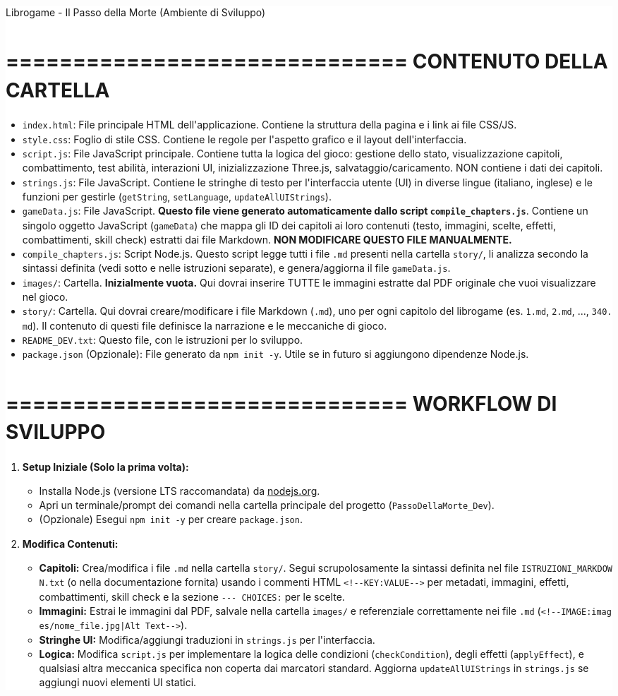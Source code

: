 Librogame - Il Passo della Morte (Ambiente di Sviluppo)

==============================
CONTENUTO DELLA CARTELLA
==============================

*   `index.html`: File principale HTML dell'applicazione. Contiene la struttura della pagina e i link ai file CSS/JS.
*   `style.css`: Foglio di stile CSS. Contiene le regole per l'aspetto grafico e il layout dell'interfaccia.
*   `script.js`: File JavaScript principale. Contiene tutta la logica del gioco: gestione dello stato, visualizzazione capitoli, combattimento, test abilità, interazioni UI, inizializzazione Three.js, salvataggio/caricamento. NON contiene i dati dei capitoli.
*   `strings.js`: File JavaScript. Contiene le stringhe di testo per l'interfaccia utente (UI) in diverse lingue (italiano, inglese) e le funzioni per gestirle (`getString`, `setLanguage`, `updateAllUIStrings`).
*   `gameData.js`: File JavaScript. **Questo file viene generato automaticamente dallo script `compile_chapters.js`**. Contiene un singolo oggetto JavaScript (`gameData`) che mappa gli ID dei capitoli ai loro contenuti (testo, immagini, scelte, effetti, combattimenti, skill check) estratti dai file Markdown. **NON MODIFICARE QUESTO FILE MANUALMENTE.**
*   `compile_chapters.js`: Script Node.js. Questo script legge tutti i file `.md` presenti nella cartella `story/`, li analizza secondo la sintassi definita (vedi sotto e nelle istruzioni separate), e genera/aggiorna il file `gameData.js`.
*   `images/`: Cartella. **Inizialmente vuota.** Qui dovrai inserire TUTTE le immagini estratte dal PDF originale che vuoi visualizzare nel gioco.
*   `story/`: Cartella. Qui dovrai creare/modificare i file Markdown (`.md`), uno per ogni capitolo del librogame (es. `1.md`, `2.md`, ..., `340.md`). Il contenuto di questi file definisce la narrazione e le meccaniche di gioco.
*   `README_DEV.txt`: Questo file, con le istruzioni per lo sviluppo.
*   `package.json` (Opzionale): File generato da `npm init -y`. Utile se in futuro si aggiungono dipendenze Node.js.

==============================
WORKFLOW DI SVILUPPO
==============================

1.  **Setup Iniziale (Solo la prima volta):**
    *   Installa Node.js (versione LTS raccomandata) da [nodejs.org](https://nodejs.org/).
    *   Apri un terminale/prompt dei comandi nella cartella principale del progetto (`PassoDellaMorte_Dev`).
    *   (Opzionale) Esegui `npm init -y` per creare `package.json`.

2.  **Modifica Contenuti:**
    *   **Capitoli:** Crea/modifica i file `.md` nella cartella `story/`. Segui scrupolosamente la sintassi definita nel file `ISTRUZIONI_MARKDOWN.txt` (o nella documentazione fornita) usando i commenti HTML `<!--KEY:VALUE-->` per metadati, immagini, effetti, combattimenti, skill check e la sezione `--- CHOICES:` per le scelte.
    *   **Immagini:** Estrai le immagini dal PDF, salvale nella cartella `images/` e referenziale correttamente nei file `.md` (`<!--IMAGE:images/nome_file.jpg|Alt Text-->`).
    *   **Stringhe UI:** Modifica/aggiungi traduzioni in `strings.js` per l'interfaccia.
    *   **Logica:** Modifica `script.js` per implementare la logica delle condizioni (`checkCondition`), degli effetti (`applyEffect`), e qualsiasi altra meccanica specifica non coperta dai marcatori standard. Aggiorna `updateAllUIStrings` in `strings.js` se aggiungi nuovi elementi UI statici.
